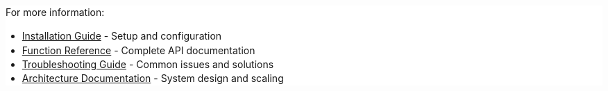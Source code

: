 
For more information:
- [Installation Guide](./installation.md) - Setup and configuration
- [Function Reference](./function-reference.md) - Complete API documentation
- [Troubleshooting Guide](./troubleshooting.md) - Common issues and solutions
- [Architecture Documentation](./architecture/) - System design and scaling